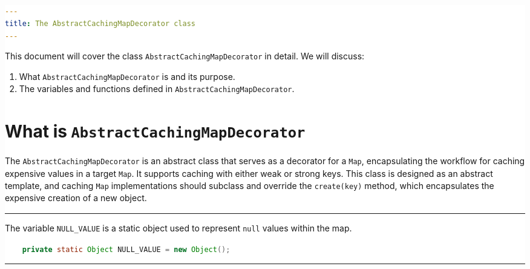```yaml
---
title: The AbstractCachingMapDecorator class
---
```

This document will cover the class <SwmToken path="spring-binding/src/main/java/org/springframework/binding/collection/AbstractCachingMapDecorator.java" pos="63:3:3" line-data="	public AbstractCachingMapDecorator() {">`AbstractCachingMapDecorator`</SwmToken> in detail. We will discuss:

1. What <SwmToken path="spring-binding/src/main/java/org/springframework/binding/collection/AbstractCachingMapDecorator.java" pos="63:3:3" line-data="	public AbstractCachingMapDecorator() {">`AbstractCachingMapDecorator`</SwmToken> is and its purpose.
2. The variables and functions defined in <SwmToken path="spring-binding/src/main/java/org/springframework/binding/collection/AbstractCachingMapDecorator.java" pos="63:3:3" line-data="	public AbstractCachingMapDecorator() {">`AbstractCachingMapDecorator`</SwmToken>.

# What is <SwmToken path="spring-binding/src/main/java/org/springframework/binding/collection/AbstractCachingMapDecorator.java" pos="63:3:3" line-data="	public AbstractCachingMapDecorator() {">`AbstractCachingMapDecorator`</SwmToken>

The <SwmToken path="spring-binding/src/main/java/org/springframework/binding/collection/AbstractCachingMapDecorator.java" pos="63:3:3" line-data="	public AbstractCachingMapDecorator() {">`AbstractCachingMapDecorator`</SwmToken> is an abstract class that serves as a decorator for a <SwmToken path="spring-binding/src/main/java/org/springframework/binding/collection/AbstractCachingMapDecorator.java" pos="52:5:5" line-data="	private final Map&lt;K, Object&gt; targetMap;">`Map`</SwmToken>, encapsulating the workflow for caching expensive values in a target <SwmToken path="spring-binding/src/main/java/org/springframework/binding/collection/AbstractCachingMapDecorator.java" pos="52:5:5" line-data="	private final Map&lt;K, Object&gt; targetMap;">`Map`</SwmToken>. It supports caching with either weak or strong keys. This class is designed as an abstract template, and caching <SwmToken path="spring-binding/src/main/java/org/springframework/binding/collection/AbstractCachingMapDecorator.java" pos="52:5:5" line-data="	private final Map&lt;K, Object&gt; targetMap;">`Map`</SwmToken> implementations should subclass and override the <SwmToken path="spring-binding/src/main/java/org/springframework/binding/collection/AbstractCachingMapDecorator.java" pos="39:14:17" line-data=" * subclass and override the &lt;code&gt;create(key)&lt;/code&gt; method which encapsulates">`create(key)`</SwmToken> method, which encapsulates the expensive creation of a new object.

<SwmSnippet path="/spring-binding/src/main/java/org/springframework/binding/collection/AbstractCachingMapDecorator.java" line="49">

---

The variable <SwmToken path="spring-binding/src/main/java/org/springframework/binding/collection/AbstractCachingMapDecorator.java" pos="49:7:7" line-data="	private static Object NULL_VALUE = new Object();">`NULL_VALUE`</SwmToken> is a static object used to represent <SwmToken path="spring-binding/src/main/java/org/springframework/binding/collection/AbstractCachingMapDecorator.java" pos="112:19:19" line-data="		Assert.notNull(targetMap, &quot;&#39;targetMap&#39; must not be null&quot;);">`null`</SwmToken> values within the map.

```java
	private static Object NULL_VALUE = new Object();
```

---
